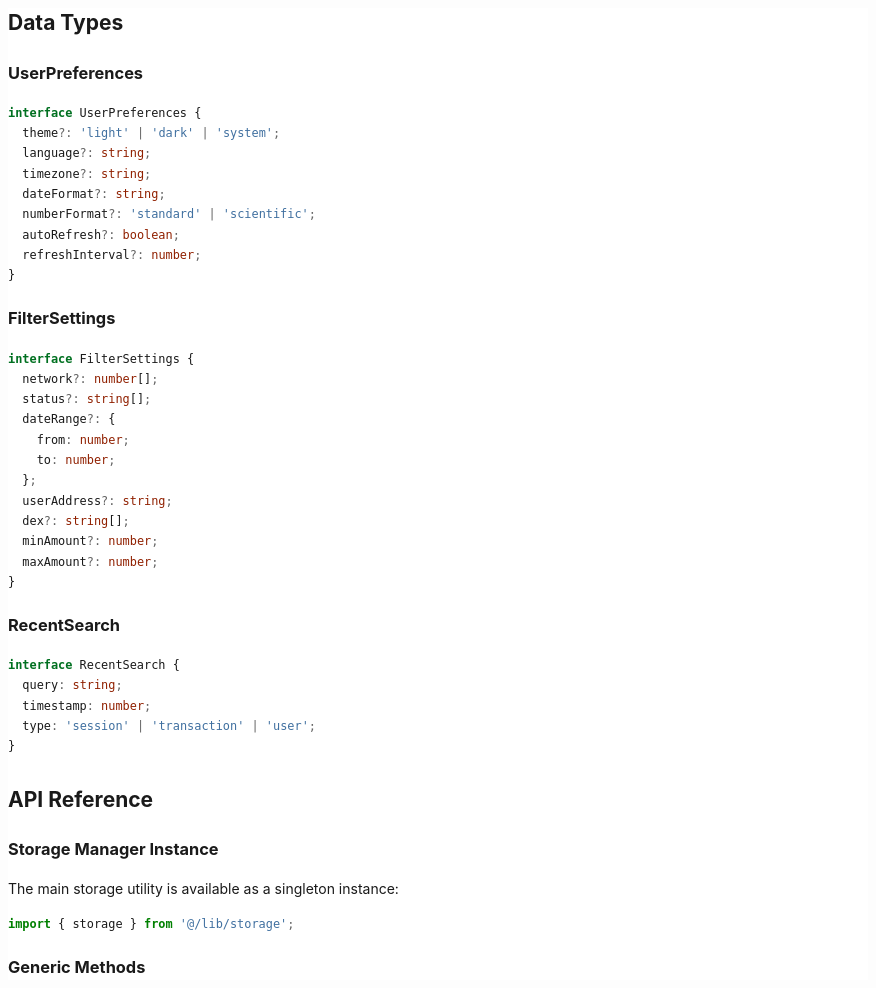 ## Data Types

### UserPreferences
```typescript
interface UserPreferences {
  theme?: 'light' | 'dark' | 'system';
  language?: string;
  timezone?: string;
  dateFormat?: string;
  numberFormat?: 'standard' | 'scientific';
  autoRefresh?: boolean;
  refreshInterval?: number;
}
```

### FilterSettings
```typescript
interface FilterSettings {
  network?: number[];
  status?: string[];
  dateRange?: {
    from: number;
    to: number;
  };
  userAddress?: string;
  dex?: string[];
  minAmount?: number;
  maxAmount?: number;
}
```

### RecentSearch
```typescript
interface RecentSearch {
  query: string;
  timestamp: number;
  type: 'session' | 'transaction' | 'user';
}
```

## API Reference

### Storage Manager Instance

The main storage utility is available as a singleton instance:

```typescript
import { storage } from '@/lib/storage';
```

### Generic Methods
